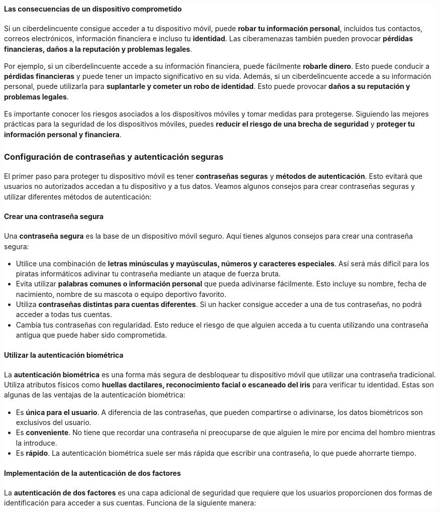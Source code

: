 #### Las consecuencias de un dispositivo comprometido

Si un ciberdelincuente consigue acceder a tu dispositivo móvil, puede **robar tu información personal**, incluidos tus contactos, correos electrónicos, información financiera e incluso tu **identidad**. Las ciberamenazas también pueden provocar **pérdidas financieras, daños a la reputación y problemas legales**.

Por ejemplo, si un ciberdelincuente accede a su información financiera, puede fácilmente **robarle dinero**. Esto puede conducir a **pérdidas financieras** y puede tener un impacto significativo en su vida. Además, si un ciberdelincuente accede a su información personal, puede utilizarla para **suplantarle y cometer un robo de identidad**. Esto puede provocar **daños a su reputación y problemas legales**.

Es importante conocer los riesgos asociados a los dispositivos móviles y tomar medidas para protegerse. Siguiendo las mejores prácticas para la seguridad de los dispositivos móviles, puedes **reducir el riesgo de una brecha de seguridad** y **proteger tu información personal y financiera**.

### Configuración de contraseñas y autenticación seguras

El primer paso para proteger tu dispositivo móvil es tener **contraseñas seguras** y **métodos de autenticación**. Esto evitará que usuarios no autorizados accedan a tu dispositivo y a tus datos. Veamos algunos consejos para crear contraseñas seguras y utilizar diferentes métodos de autenticación:

#### Crear una contraseña segura

Una **contraseña segura** es la base de un dispositivo móvil seguro. Aquí tienes algunos consejos para crear una contraseña segura:

- Utilice una combinación de **letras minúsculas y mayúsculas, números y caracteres especiales**. Así será más difícil para los piratas informáticos adivinar tu contraseña mediante un ataque de fuerza bruta.
- Evita utilizar **palabras comunes o información personal** que pueda adivinarse fácilmente. Esto incluye su nombre, fecha de nacimiento, nombre de su mascota o equipo deportivo favorito.
- Utiliza **contraseñas distintas para cuentas diferentes**. Si un hacker consigue acceder a una de tus contraseñas, no podrá acceder a todas tus cuentas.
- Cambia tus contraseñas con regularidad. Esto reduce el riesgo de que alguien acceda a tu cuenta utilizando una contraseña antigua que puede haber sido comprometida.

#### Utilizar la autenticación biométrica

La **autenticación biométrica** es una forma más segura de desbloquear tu dispositivo móvil que utilizar una contraseña tradicional. Utiliza atributos físicos como **huellas dactilares, reconocimiento facial o escaneado del iris** para verificar tu identidad. Estas son algunas de las ventajas de la autenticación biométrica:

- Es **única para el usuario**. A diferencia de las contraseñas, que pueden compartirse o adivinarse, los datos biométricos son exclusivos del usuario.
- Es **conveniente**. No tiene que recordar una contraseña ni preocuparse de que alguien le mire por encima del hombro mientras la introduce.
- Es **rápido**. La autenticación biométrica suele ser más rápida que escribir una contraseña, lo que puede ahorrarte tiempo.

#### Implementación de la autenticación de dos factores

La **autenticación de dos factores** es una capa adicional de seguridad que requiere que los usuarios proporcionen dos formas de identificación para acceder a sus cuentas. Funciona de la siguiente manera:
